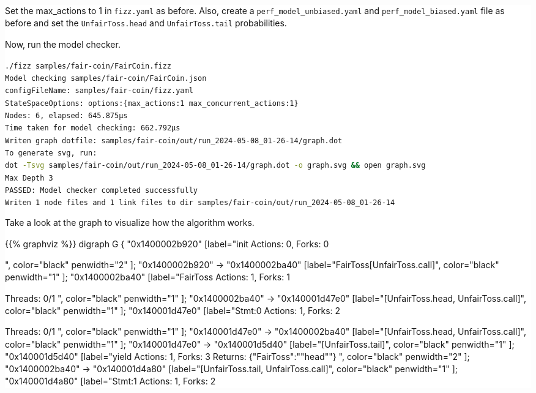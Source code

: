 Set the max_actions to 1 in `fizz.yaml` as before. Also, create a `perf_model_unbiased.yaml` 
and `perf_model_biased.yaml` file as before and set the `UnfairToss.head` and `UnfairToss.tail`
probabilities.

Now, run the model checker.
```bash
./fizz samples/fair-coin/FairCoin.fizz
Model checking samples/fair-coin/FairCoin.json
configFileName: samples/fair-coin/fizz.yaml
StateSpaceOptions: options:{max_actions:1 max_concurrent_actions:1}
Nodes: 6, elapsed: 645.875µs
Time taken for model checking: 662.792µs
Writen graph dotfile: samples/fair-coin/out/run_2024-05-08_01-26-14/graph.dot
To generate svg, run: 
dot -Tsvg samples/fair-coin/out/run_2024-05-08_01-26-14/graph.dot -o graph.svg && open graph.svg
Max Depth 3
PASSED: Model checker completed successfully
Writen 1 node files and 1 link files to dir samples/fair-coin/out/run_2024-05-08_01-26-14

```
Take a look at the graph to visualize how the algorithm works.
    
{{% graphviz %}}
digraph G {
"0x1400002b920" [label="init
Actions: 0, Forks: 0

", color="black" penwidth="2" ];
"0x1400002b920" -> "0x1400002ba40" [label="FairToss[UnfairToss.call]", color="black" penwidth="1" ];
"0x1400002ba40" [label="FairToss
Actions: 1, Forks: 1

Threads: 0/1
", color="black" penwidth="1" ];
"0x1400002ba40" -> "0x140001d47e0" [label="[UnfairToss.head, UnfairToss.call]", color="black" penwidth="1" ];
"0x140001d47e0" [label="Stmt:0
Actions: 1, Forks: 2

Threads: 0/1
", color="black" penwidth="1" ];
"0x140001d47e0" -> "0x1400002ba40" [label="[UnfairToss.head, UnfairToss.call]", color="black" penwidth="1" ];
"0x140001d47e0" -> "0x140001d5d40" [label="[UnfairToss.tail]", color="black" penwidth="1" ];
"0x140001d5d40" [label="yield
Actions: 1, Forks: 3
Returns: {\"FairToss\":\"\"head\"\"}
", color="black" penwidth="2" ];
"0x1400002ba40" -> "0x140001d4a80" [label="[UnfairToss.tail, UnfairToss.call]", color="black" penwidth="1" ];
"0x140001d4a80" [label="Stmt:1
Actions: 1, Forks: 2
